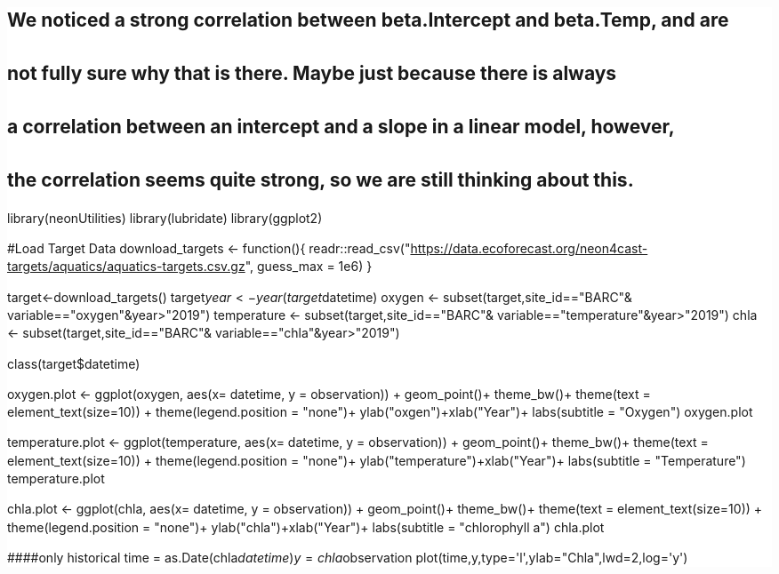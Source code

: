 
## We noticed a strong correlation between beta.Intercept and beta.Temp, and are 
## not fully sure why that is there. Maybe just because there is always
## a correlation between an intercept and a slope in a linear model, however, 
## the correlation seems quite strong, so we are still thinking about this. 




library(neonUtilities) 
library(lubridate)
library(ggplot2)


#Load Target Data 
download_targets <- function(){ readr::read_csv("https://data.ecoforecast.org/neon4cast-targets/aquatics/aquatics-targets.csv.gz", guess_max = 1e6) }

target<-download_targets()
target$year <- year(target$datetime)
oxygen <- subset(target,site_id=="BARC"& variable=="oxygen"&year>"2019")
temperature <- subset(target,site_id=="BARC"& variable=="temperature"&year>"2019")
chla <- subset(target,site_id=="BARC"& variable=="chla"&year>"2019")

class(target$datetime)

oxygen.plot <- ggplot(oxygen, aes(x= datetime, y = observation)) + 
  geom_point()+ 
  theme_bw()+ theme(text = element_text(size=10)) + theme(legend.position = "none")+
  ylab("oxgen")+xlab("Year")+ labs(subtitle = "Oxygen")
oxygen.plot

temperature.plot <- ggplot(temperature, aes(x= datetime, y = observation)) + 
  geom_point()+ 
  theme_bw()+ theme(text = element_text(size=10)) + theme(legend.position = "none")+
  ylab("temperature")+xlab("Year")+ labs(subtitle = "Temperature")
temperature.plot

chla.plot <- ggplot(chla, aes(x= datetime, y = observation)) + 
  geom_point()+ 
  theme_bw()+ theme(text = element_text(size=10)) + theme(legend.position = "none")+
  ylab("chla")+xlab("Year")+ labs(subtitle = "chlorophyll a")
chla.plot

####only historical
time = as.Date(chla$datetime)
y = chla$observation
plot(time,y,type='l',ylab="Chla",lwd=2,log='y')
